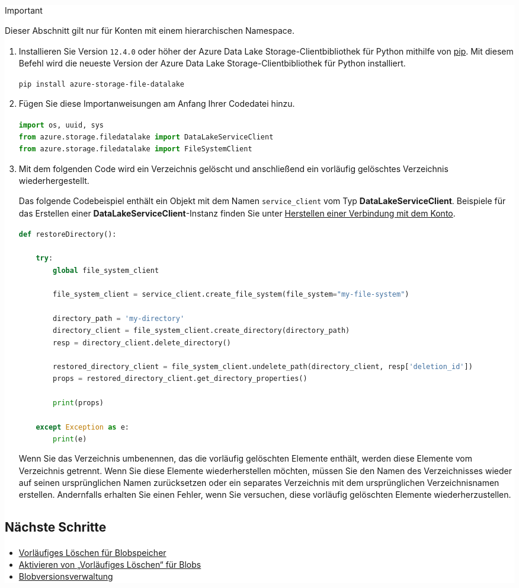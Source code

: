 >[!IMPORTANT]
> Dieser Abschnitt gilt nur für Konten mit einem hierarchischen Namespace.

1. Installieren Sie Version `12.4.0` oder höher der Azure Data Lake Storage-Clientbibliothek für Python mithilfe von [pip](https://pypi.org/project/pip/). Mit diesem Befehl wird die neueste Version der Azure Data Lake Storage-Clientbibliothek für Python installiert.

   ```
   pip install azure-storage-file-datalake
   ```

2. Fügen Sie diese Importanweisungen am Anfang Ihrer Codedatei hinzu.

   ```python
   import os, uuid, sys
   from azure.storage.filedatalake import DataLakeServiceClient
   from azure.storage.filedatalake import FileSystemClient
   ```

3. Mit dem folgenden Code wird ein Verzeichnis gelöscht und anschließend ein vorläufig gelöschtes Verzeichnis wiederhergestellt.

   Das folgende Codebeispiel enthält ein Objekt mit dem Namen `service_client` vom Typ **DataLakeServiceClient**. Beispiele für das Erstellen einer **DataLakeServiceClient**-Instanz finden Sie unter [Herstellen einer Verbindung mit dem Konto](data-lake-storage-directory-file-acl-python.md#connect-to-the-account).

    ```python
    def restoreDirectory():

        try:
            global file_system_client

            file_system_client = service_client.create_file_system(file_system="my-file-system")

            directory_path = 'my-directory'
            directory_client = file_system_client.create_directory(directory_path)
            resp = directory_client.delete_directory()
        
            restored_directory_client = file_system_client.undelete_path(directory_client, resp['deletion_id'])
            props = restored_directory_client.get_directory_properties()
        
            print(props)
   
        except Exception as e:
            print(e)

    ```

   Wenn Sie das Verzeichnis umbenennen, das die vorläufig gelöschten Elemente enthält, werden diese Elemente vom Verzeichnis getrennt. Wenn Sie diese Elemente wiederherstellen möchten, müssen Sie den Namen des Verzeichnisses wieder auf seinen ursprünglichen Namen zurücksetzen oder ein separates Verzeichnis mit dem ursprünglichen Verzeichnisnamen erstellen. Andernfalls erhalten Sie einen Fehler, wenn Sie versuchen, diese vorläufig gelöschten Elemente wiederherzustellen.

## <a name="next-steps"></a>Nächste Schritte

- [Vorläufiges Löschen für Blobspeicher](soft-delete-blob-overview.md)
- [Aktivieren von „Vorläufiges Löschen“ für Blobs](soft-delete-blob-enable.md)
- [Blobversionsverwaltung](versioning-overview.md)
